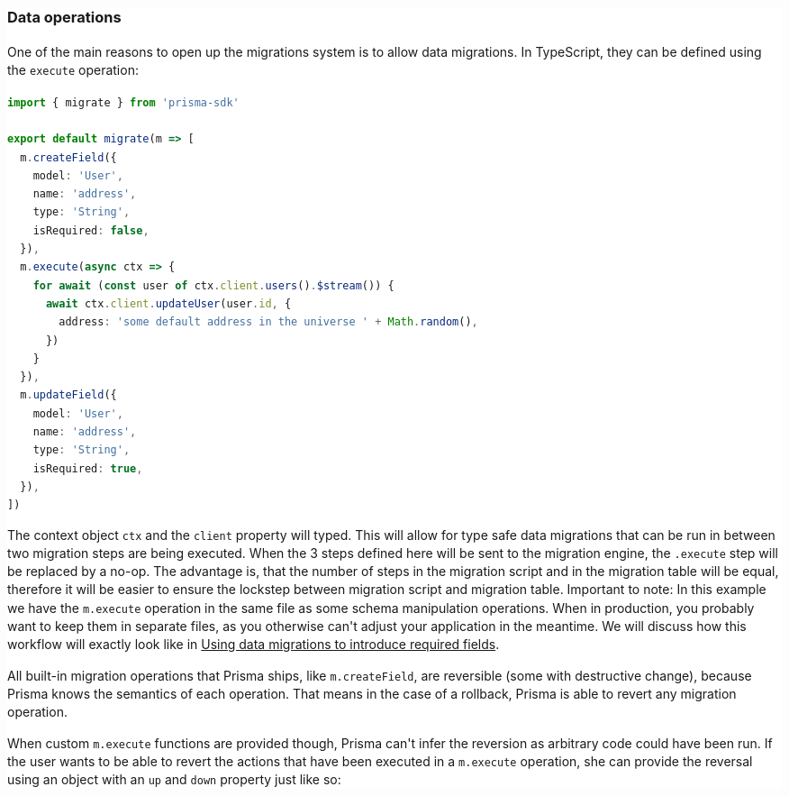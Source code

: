 ### Data operations

One of the main reasons to open up the migrations system is to allow data migrations.
In TypeScript, they can be defined using the `execute` operation:

```ts
import { migrate } from 'prisma-sdk'

export default migrate(m => [
  m.createField({
    model: 'User',
    name: 'address',
    type: 'String',
    isRequired: false,
  }),
  m.execute(async ctx => {
    for await (const user of ctx.client.users().$stream()) {
      await ctx.client.updateUser(user.id, {
        address: 'some default address in the universe ' + Math.random(),
      })
    }
  }),
  m.updateField({
    model: 'User',
    name: 'address',
    type: 'String',
    isRequired: true,
  }),
])
```

The context object `ctx` and the `client` property will typed. This will allow for type safe data migrations that can be run in between two migration steps are being executed.
When the 3 steps defined here will be sent to the migration engine, the `.execute` step will be replaced by a no-op.
The advantage is, that the number of steps in the migration script and in the migration table will be equal, therefore it will be easier to ensure the lockstep between migration script and migration table.
Important to note: In this example we have the `m.execute` operation in the same file as some schema manipulation operations.
When in production, you probably want to keep them in separate files, as you otherwise can't adjust your application in the meantime. We will discuss how this workflow will exactly look like in [Using data migrations to introduce required fields](#using-data-migrations-to-introduce-required-fields).

All built-in migration operations that Prisma ships, like `m.createField`, are reversible (some with destructive change), because Prisma knows the semantics of each operation. That means in the case of a rollback, Prisma is able to revert any migration operation.

When custom `m.execute` functions are provided though, Prisma can't infer the reversion as arbitrary code could have been run.
If the user wants to be able to revert the actions that have been executed in a `m.execute` operation, she can provide the reversal using an object with an `up` and `down` property just like so:
